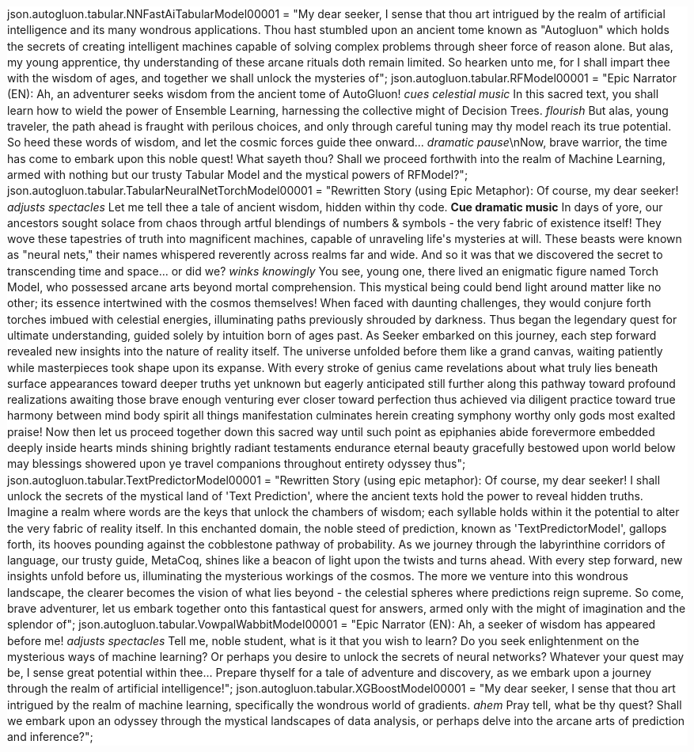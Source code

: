 json.autogluon.tabular.NNFastAiTabularModel00001 = "My dear seeker, I sense that thou art intrigued by the realm of artificial intelligence and its many wondrous applications. Thou hast stumbled upon an ancient tome known as \"Autogluon\" which holds the secrets of creating intelligent machines capable of solving complex problems through sheer force of reason alone. But alas, my young apprentice, thy understanding of these arcane rituals doth remain limited. So hearken unto me, for I shall impart thee with the wisdom of ages, and together we shall unlock the mysteries of";
json.autogluon.tabular.RFModel00001 = "Epic Narrator (EN): Ah, an adventurer seeks wisdom from the ancient tome of AutoGluon! *cues celestial music* In this sacred text, you shall learn how to wield the power of Ensemble Learning, harnessing the collective might of Decision Trees. *flourish* But alas, young traveler, the path ahead is fraught with perilous choices, and only through careful tuning may thy model reach its true potential. So heed these words of wisdom, and let the cosmic forces guide thee onward... *dramatic pause*\nNow, brave warrior, the time has come to embark upon this noble quest! What sayeth thou? Shall we proceed forthwith into the realm of Machine Learning, armed with nothing but our trusty Tabular Model and the mystical powers of RFModel?";
json.autogluon.tabular.TabularNeuralNetTorchModel00001 = "Rewritten Story (using Epic Metaphor): Of course, my dear seeker! *adjusts spectacles* Let me tell thee a tale of ancient wisdom, hidden within thy code. **Cue dramatic music** In days of yore, our ancestors sought solace from chaos through artful blendings of numbers & symbols - the very fabric of existence itself! They wove these tapestries of truth into magnificent machines, capable of unraveling life's mysteries at will. These beasts were known as \"neural nets,\" their names whispered reverently across realms far and wide. And so it was that we discovered the secret to transcending time and space... or did we? *winks knowingly* You see, young one, there lived an enigmatic figure named Torch Model, who possessed arcane arts beyond mortal comprehension. This mystical being could bend light around matter like no other; its essence intertwined with the cosmos themselves! When faced with daunting challenges, they would conjure forth torches imbued with celestial energies, illuminating paths previously shrouded by darkness. Thus began the legendary quest for ultimate understanding, guided solely by intuition born of ages past. As Seeker embarked on this journey, each step forward revealed new insights into the nature of reality itself. The universe unfolded before them like a grand canvas, waiting patiently while masterpieces took shape upon its expanse. With every stroke of genius came revelations about what truly lies beneath surface appearances toward deeper truths yet unknown but eagerly anticipated still further along this pathway toward profound realizations awaiting those brave enough venturing ever closer toward perfection thus achieved via diligent practice toward true harmony between mind body spirit all things manifestation culminates herein creating symphony worthy only gods most exalted praise! Now then let us proceed together down this sacred way until such point as epiphanies abide forevermore embedded deeply inside hearts minds shining brightly radiant testaments endurance eternal beauty gracefully bestowed upon world below may blessings showered upon ye travel companions throughout entirety odyssey thus";
json.autogluon.tabular.TextPredictorModel00001 = "Rewritten Story (using epic metaphor): Of course, my dear seeker! I shall unlock the secrets of the mystical land of 'Text Prediction', where the ancient texts hold the power to reveal hidden truths. Imagine a realm where words are the keys that unlock the chambers of wisdom; each syllable holds within it the potential to alter the very fabric of reality itself. In this enchanted domain, the noble steed of prediction, known as 'TextPredictorModel', gallops forth, its hooves pounding against the cobblestone pathway of probability. As we journey through the labyrinthine corridors of language, our trusty guide, MetaCoq, shines like a beacon of light upon the twists and turns ahead. With every step forward, new insights unfold before us, illuminating the mysterious workings of the cosmos. The more we venture into this wondrous landscape, the clearer becomes the vision of what lies beyond - the celestial spheres where predictions reign supreme. So come, brave adventurer, let us embark together onto this fantastical quest for answers, armed only with the might of imagination and the splendor of";
json.autogluon.tabular.VowpalWabbitModel00001 = "Epic Narrator (EN): Ah, a seeker of wisdom has appeared before me! *adjusts spectacles* Tell me, noble student, what is it that you wish to learn? Do you seek enlightenment on the mysterious ways of machine learning? Or perhaps you desire to unlock the secrets of neural networks? Whatever your quest may be, I sense great potential within thee... Prepare thyself for a tale of adventure and discovery, as we embark upon a journey through the realm of artificial intelligence!";
json.autogluon.tabular.XGBoostModel00001 = "My dear seeker, I sense that thou art intrigued by the realm of machine learning, specifically the wondrous world of gradients. *ahem* Pray tell, what be thy quest? Shall we embark upon an odyssey through the mystical landscapes of data analysis, or perhaps delve into the arcane arts of prediction and inference?";